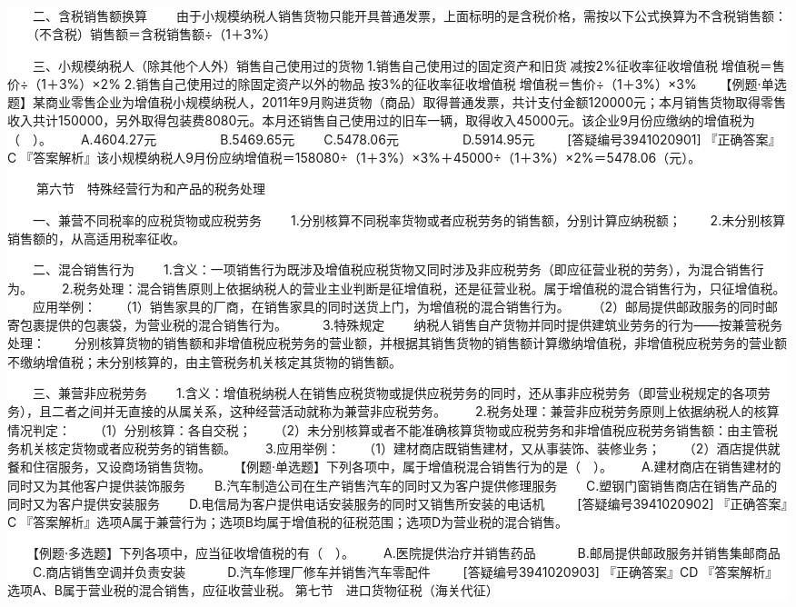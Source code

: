 　　二、含税销售额换算
　　由于小规模纳税人销售货物只能开具普通发票，上面标明的是含税价格，需按以下公式换算为不含税销售额：
　　（不含税）销售额＝含税销售额÷（1＋3%）

　　三、小规模纳税人（除其他个人外）销售自己使用过的货物
1.销售自己使用过的固定资产和旧货  减按2%征收率征收增值税  增值税＝售价÷（1＋3%）×2%
2.销售自己使用过的除固定资产以外的物品  按3%的征收率征收增值税  增值税＝售价÷（1＋3%）×3%
　　【例题·单选题】某商业零售企业为增值税小规模纳税人，2011年9月购进货物（商品）取得普通发票，共计支付金额120000元；本月销售货物取得零售收入共计150000，另外取得包装费8080元。本月还销售自己使用过的旧车一辆，取得收入45000元。该企业9月份应缴纳的增值税为（　）。
　　A.4604.27元　　　　　B.5469.65元
　　C.5478.06元　　　　　D.5914.95元
　　 [答疑编号3941020901]
『正确答案』C
『答案解析』该小规模纳税人9月份应纳增值税＝158080÷（1＋3%）×3%＋45000÷（1＋3%）×2%＝5478.06（元）。 


　　 
第六节　特殊经营行为和产品的税务处理

　　一、兼营不同税率的应税货物或应税劳务
　　1.分别核算不同税率货物或者应税劳务的销售额，分别计算应纳税额；
　　2.未分别核算销售额的，从高适用税率征收。

　　二、混合销售行为
　　1.含义：一项销售行为既涉及增值税应税货物又同时涉及非应税劳务（即应征营业税的劳务），为混合销售行为。
　　2.税务处理：混合销售原则上依据纳税人的营业主业判断是征增值税，还是征营业税。属于增值税的混合销售行为，只征增值税。
　　应用举例：
　　（1）销售家具的厂商，在销售家具的同时送货上门，为增值税的混合销售行为。
　　（2）邮局提供邮政服务的同时邮寄包裹提供的包裹袋，为营业税的混合销售行为。　
　　3.特殊规定
　　纳税人销售自产货物并同时提供建筑业劳务的行为——按兼营税务处理：
　　分别核算货物的销售额和非增值税应税劳务的营业额，并根据其销售货物的销售额计算缴纳增值税，非增值税应税劳务的营业额不缴纳增值税；未分别核算的，由主管税务机关核定其货物的销售额。

　　三、兼营非应税劳务
　　1.含义：增值税纳税人在销售应税货物或提供应税劳务的同时，还从事非应税劳务（即营业税规定的各项劳务），且二者之间并无直接的从属关系，这种经营活动就称为兼营非应税劳务。
　　2.税务处理：兼营非应税劳务原则上依据纳税人的核算情况判定：
　　（1）分别核算：各自交税；
　　（2）未分别核算或者不能准确核算货物或应税劳务和非增值税应税劳务销售额：由主管税务机关核定货物或者应税劳务的销售额。
　　3.应用举例：
　　（1）建材商店既销售建材，又从事装饰、装修业务；
　　（2）酒店提供就餐和住宿服务，又设商场销售货物。
　　【例题·单选题】下列各项中，属于增值税混合销售行为的是（　）。
　　A.建材商店在销售建材的同时又为其他客户提供装饰服务
　　B.汽车制造公司在生产销售汽车的同时又为客户提供修理服务
　　C.塑钢门窗销售商店在销售产品的同时又为客户提供安装服务
　　D.电信局为客户提供电话安装服务的同时又销售所安装的电话机
　　 [答疑编号3941020902]
『正确答案』C 
『答案解析』选项A属于兼营行为；选项B均属于增值税的征税范围；选项D为营业税的混合销售。


　　【例题·多选题】下列各项中，应当征收增值税的有（　）。
　　A.医院提供治疗并销售药品　
　　B.邮局提供邮政服务并销售集邮商品
　　C.商店销售空调并负责安装　
　　D.汽车修理厂修车并销售汽车零配件
　　 [答疑编号3941020903]
『正确答案』CD 
『答案解析』选项A、B属于营业税的混合销售，应征收营业税。
第七节　进口货物征税（海关代征）
